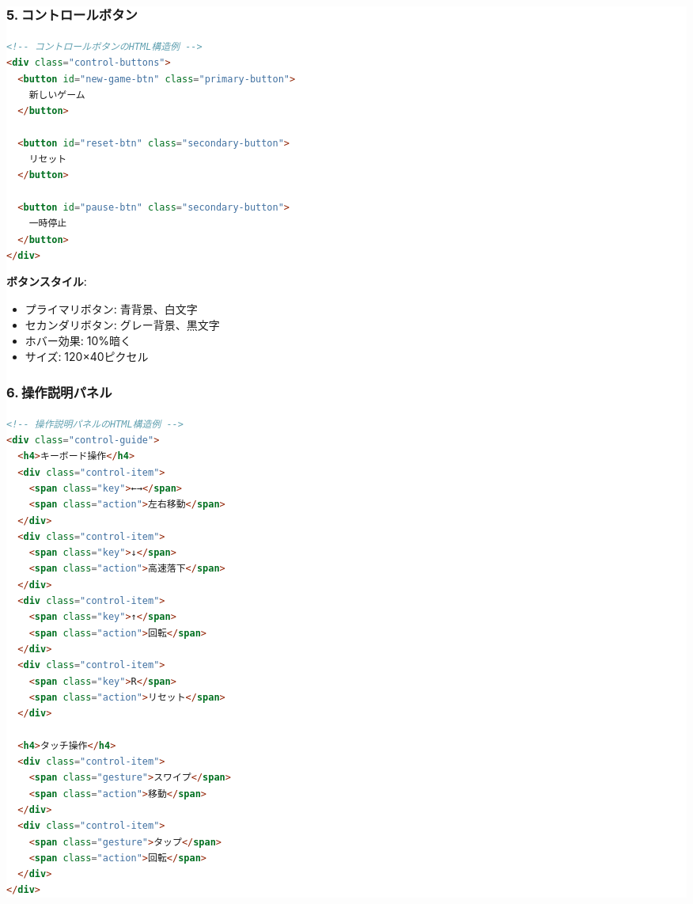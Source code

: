 ### 5. コントロールボタン

```html
<!-- コントロールボタンのHTML構造例 -->
<div class="control-buttons">
  <button id="new-game-btn" class="primary-button">
    新しいゲーム
  </button>
  
  <button id="reset-btn" class="secondary-button">
    リセット
  </button>
  
  <button id="pause-btn" class="secondary-button">
    一時停止
  </button>
</div>
```

**ボタンスタイル**:
- プライマリボタン: 青背景、白文字
- セカンダリボタン: グレー背景、黒文字
- ホバー効果: 10%暗く
- サイズ: 120×40ピクセル

### 6. 操作説明パネル

```html
<!-- 操作説明パネルのHTML構造例 -->
<div class="control-guide">
  <h4>キーボード操作</h4>
  <div class="control-item">
    <span class="key">←→</span>
    <span class="action">左右移動</span>
  </div>
  <div class="control-item">
    <span class="key">↓</span>
    <span class="action">高速落下</span>
  </div>
  <div class="control-item">
    <span class="key">↑</span>
    <span class="action">回転</span>
  </div>
  <div class="control-item">
    <span class="key">R</span>
    <span class="action">リセット</span>
  </div>
  
  <h4>タッチ操作</h4>
  <div class="control-item">
    <span class="gesture">スワイプ</span>
    <span class="action">移動</span>
  </div>
  <div class="control-item">
    <span class="gesture">タップ</span>
    <span class="action">回転</span>
  </div>
</div>
```
